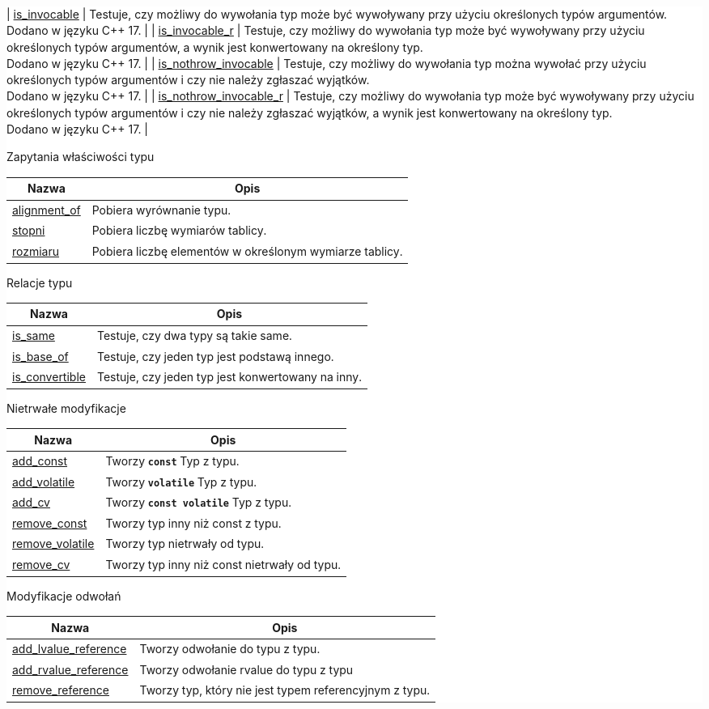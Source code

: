 | [is_invocable](is-invocable-classes.md) | Testuje, czy możliwy do wywołania typ może być wywoływany przy użyciu określonych typów argumentów.<br/> Dodano w języku C++ 17. |
| [is_invocable_r](is-invocable-classes.md) | Testuje, czy możliwy do wywołania typ może być wywoływany przy użyciu określonych typów argumentów, a wynik jest konwertowany na określony typ.<br/> Dodano w języku C++ 17. |
| [is_nothrow_invocable](is-invocable-classes.md) | Testuje, czy możliwy do wywołania typ można wywołać przy użyciu określonych typów argumentów i czy nie należy zgłaszać wyjątków.<br/> Dodano w języku C++ 17. |
| [is_nothrow_invocable_r](is-invocable-classes.md) | Testuje, czy możliwy do wywołania typ może być wywoływany przy użyciu określonych typów argumentów i czy nie należy zgłaszać wyjątków, a wynik jest konwertowany na określony typ.<br/> Dodano w języku C++ 17. |

Zapytania właściwości typu

|Nazwa|Opis|
|-|-|
|[alignment_of](../standard-library/alignment-of-class.md)|Pobiera wyrównanie typu.|
|[stopni](../standard-library/rank-class.md)|Pobiera liczbę wymiarów tablicy.|
|[rozmiaru](../standard-library/extent-class.md)|Pobiera liczbę elementów w określonym wymiarze tablicy.|

Relacje typu

|Nazwa|Opis|
|-|-|
|[is_same](../standard-library/is-same-class.md)|Testuje, czy dwa typy są takie same.|
|[is_base_of](../standard-library/is-base-of-class.md)|Testuje, czy jeden typ jest podstawą innego.|
|[is_convertible](../standard-library/is-convertible-class.md)|Testuje, czy jeden typ jest konwertowany na inny.|

Nietrwałe modyfikacje

|Nazwa|Opis|
|-|-|
|[add_const](../standard-library/add-const-class.md)|Tworzy **`const`** Typ z typu.|
|[add_volatile](../standard-library/add-volatile-class.md)|Tworzy **`volatile`** Typ z typu.|
|[add_cv](../standard-library/add-cv-class.md)|Tworzy **`const volatile`** Typ z typu.|
|[remove_const](../standard-library/remove-const-class.md)|Tworzy typ inny niż const z typu.|
|[remove_volatile](../standard-library/remove-volatile-class.md)|Tworzy typ nietrwały od typu.|
|[remove_cv](../standard-library/remove-cv-class.md)|Tworzy typ inny niż const nietrwały od typu.|

Modyfikacje odwołań

|Nazwa|Opis|
|-|-|
|[add_lvalue_reference](../standard-library/add-lvalue-reference-class.md)|Tworzy odwołanie do typu z typu.|
|[add_rvalue_reference](../standard-library/add-rvalue-reference-class.md)|Tworzy odwołanie rvalue do typu z typu|
|[remove_reference](../standard-library/remove-reference-class.md)|Tworzy typ, który nie jest typem referencyjnym z typu.|
